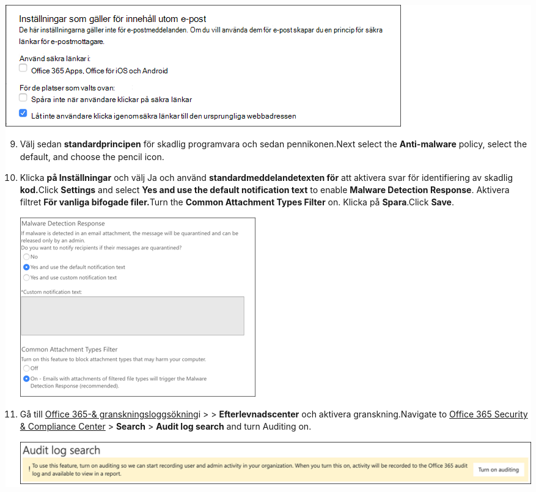    ![Bild of_Office 365 säkerhets- & Efterlevnadscenter som visar att alternativet Spåra inte när användare klickar på Säkra inte är markerat](../../media/mtp-eval-38.png)

9. <span data-ttu-id="6f4a2-157">Välj sedan **standardprincipen** för skadlig programvara och sedan pennikonen.</span><span class="sxs-lookup"><span data-stu-id="6f4a2-157">Next select the **Anti-malware** policy, select the default, and choose the pencil icon.</span></span>

10. <span data-ttu-id="6f4a2-158">Klicka **på Inställningar** och välj Ja och använd **standardmeddelandetexten för** att aktivera svar för identifiering av skadlig **kod.**</span><span class="sxs-lookup"><span data-stu-id="6f4a2-158">Click **Settings** and select **Yes and use the default notification text** to enable **Malware Detection Response**.</span></span> <span data-ttu-id="6f4a2-159">Aktivera filtret **För vanliga bifogade filer.**</span><span class="sxs-lookup"><span data-stu-id="6f4a2-159">Turn the **Common Attachment Types Filter** on.</span></span> <span data-ttu-id="6f4a2-160">Klicka på **Spara**.</span><span class="sxs-lookup"><span data-stu-id="6f4a2-160">Click **Save**.</span></span>

    ![Bild of_Office 365 Säkerhets- & Efterlevnadscenter som visar att svaret för identifiering av skadlig programvara är aktiverat med standardmeddelande och att filtret för vanliga bifogade filer är aktiverat](../../media/mtp-eval-39.png)
  
11. <span data-ttu-id="6f4a2-162">Gå till [Office 365-& granskningsloggsökning](https://protection.office.com/homepage)i  >    >  **Efterlevnadscenter** och aktivera granskning.</span><span class="sxs-lookup"><span data-stu-id="6f4a2-162">Navigate to [Office 365 Security & Compliance Center](https://protection.office.com/homepage) > **Search** > **Audit log search** and turn Auditing on.</span></span>

    ![Bild of_Office 365 & Efterlevnadscenter där du kan aktivera granskningsloggsökning](../../media/mtp-eval-40.png)
